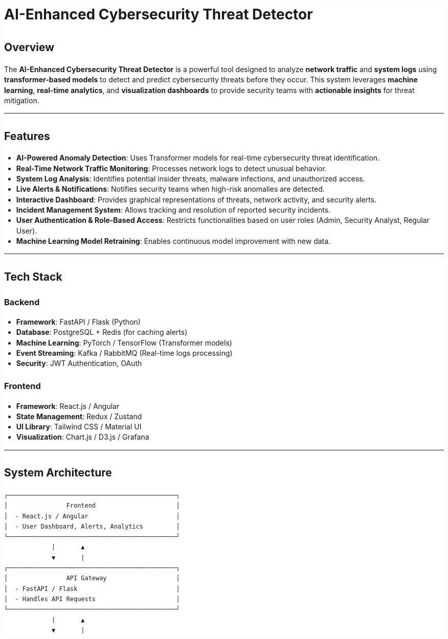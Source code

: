 # AI-Enhanced Cybersecurity Threat Detector

## Overview
The **AI-Enhanced Cybersecurity Threat Detector** is a powerful tool designed to analyze **network traffic** and **system logs** using **transformer-based models** to detect and predict cybersecurity threats before they occur. This system leverages **machine learning**, **real-time analytics**, and **visualization dashboards** to provide security teams with **actionable insights** for threat mitigation.

---

## Features
- **AI-Powered Anomaly Detection**: Uses Transformer models for real-time cybersecurity threat identification.
- **Real-Time Network Traffic Monitoring**: Processes network logs to detect unusual behavior.
- **System Log Analysis**: Identifies potential insider threats, malware infections, and unauthorized access.
- **Live Alerts & Notifications**: Notifies security teams when high-risk anomalies are detected.
- **Interactive Dashboard**: Provides graphical representations of threats, network activity, and security alerts.
- **Incident Management System**: Allows tracking and resolution of reported security incidents.
- **User Authentication & Role-Based Access**: Restricts functionalities based on user roles (Admin, Security Analyst, Regular User).
- **Machine Learning Model Retraining**: Enables continuous model improvement with new data.

---

## Tech Stack
### **Backend**
- **Framework**: FastAPI / Flask (Python)
- **Database**: PostgreSQL + Redis (for caching alerts)
- **Machine Learning**: PyTorch / TensorFlow (Transformer models)
- **Event Streaming**: Kafka / RabbitMQ (Real-time logs processing)
- **Security**: JWT Authentication, OAuth

### **Frontend**
- **Framework**: React.js / Angular
- **State Management**: Redux / Zustand
- **UI Library**: Tailwind CSS / Material UI
- **Visualization**: Chart.js / D3.js / Grafana

---

## System Architecture
```
┌──────────────────────────────────────────────┐
│                Frontend                      │
│  - React.js / Angular                        │
│  - User Dashboard, Alerts, Analytics         │
└──────────────────────────────────────────────┘
             |       ▲
             ▼       |
┌──────────────────────────────────────────────┐
│                API Gateway                   │
│  - FastAPI / Flask                           │
│  - Handles API Requests                      │
└──────────────────────────────────────────────┘
             |       ▲
             ▼       |
```